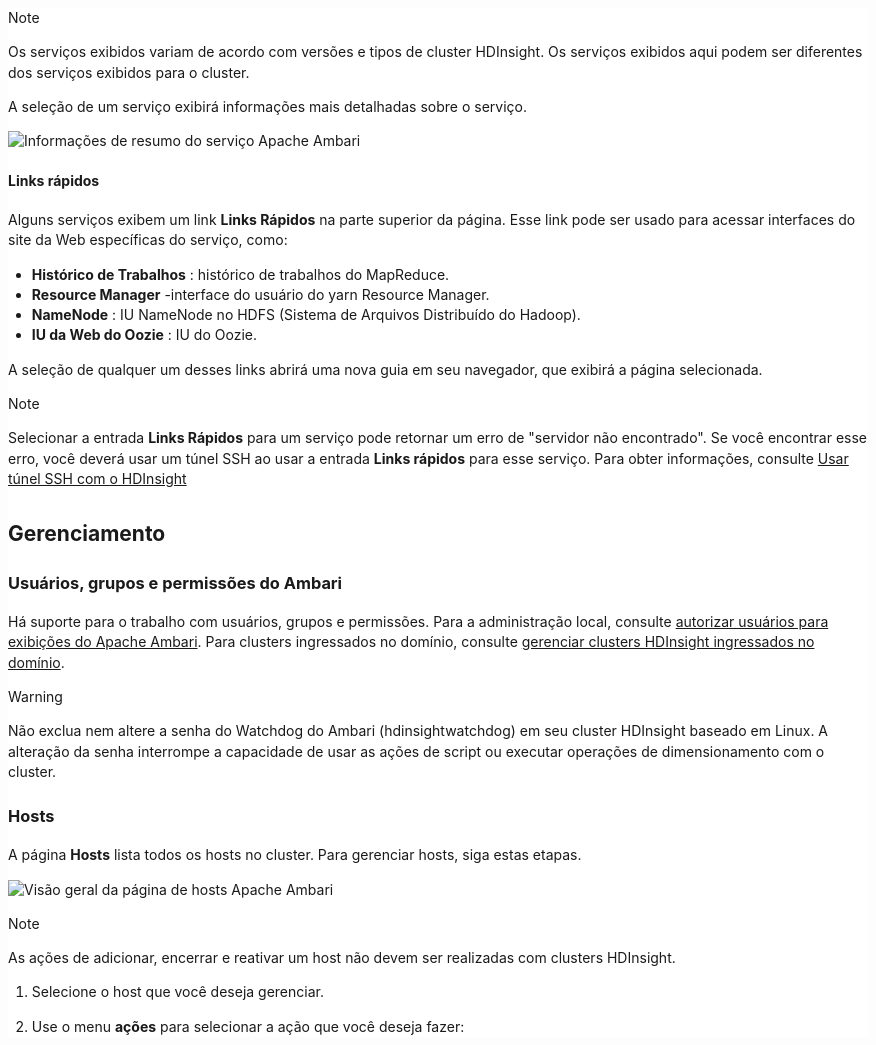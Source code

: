 > [!NOTE]  
> Os serviços exibidos variam de acordo com versões e tipos de cluster HDInsight. Os serviços exibidos aqui podem ser diferentes dos serviços exibidos para o cluster.

A seleção de um serviço exibirá informações mais detalhadas sobre o serviço.

![Informações de resumo do serviço Apache Ambari](./media/hdinsight-hadoop-manage-ambari/ambari-service-details.png)

#### <a name="quick-links"></a>Links rápidos

Alguns serviços exibem um link **Links Rápidos** na parte superior da página. Esse link pode ser usado para acessar interfaces do site da Web específicas do serviço, como:

* **Histórico de Trabalhos** : histórico de trabalhos do MapReduce.
* **Resource Manager** -interface do usuário do yarn Resource Manager.
* **NameNode** : IU NameNode no HDFS (Sistema de Arquivos Distribuído do Hadoop).
* **IU da Web do Oozie** : IU do Oozie.

A seleção de qualquer um desses links abrirá uma nova guia em seu navegador, que exibirá a página selecionada.

> [!NOTE]  
> Selecionar a entrada **Links Rápidos** para um serviço pode retornar um erro de "servidor não encontrado". Se você encontrar esse erro, você deverá usar um túnel SSH ao usar a entrada **Links rápidos** para esse serviço. Para obter informações, consulte [Usar túnel SSH com o HDInsight](hdinsight-linux-ambari-ssh-tunnel.md)

## <a name="management"></a>Gerenciamento

### <a name="ambari-users-groups-and-permissions"></a>Usuários, grupos e permissões do Ambari

Há suporte para o trabalho com usuários, grupos e permissões. Para a administração local, consulte [autorizar usuários para exibições do Apache Ambari](./hdinsight-authorize-users-to-ambari.md). Para clusters ingressados no domínio, consulte [gerenciar clusters HDInsight ingressados no domínio](./domain-joined/hdinsight-security-overview.md).

> [!WARNING]  
> Não exclua nem altere a senha do Watchdog do Ambari (hdinsightwatchdog) em seu cluster HDInsight baseado em Linux. A alteração da senha interrompe a capacidade de usar as ações de script ou executar operações de dimensionamento com o cluster.

### <a name="hosts"></a>Hosts

A página **Hosts** lista todos os hosts no cluster. Para gerenciar hosts, siga estas etapas.

![Visão geral da página de hosts Apache Ambari](./media/hdinsight-hadoop-manage-ambari/hdinsight-hosts-page.png)

> [!NOTE]  
> As ações de adicionar, encerrar e reativar um host não devem ser realizadas com clusters HDInsight.

1. Selecione o host que você deseja gerenciar.

2. Use o menu **ações** para selecionar a ação que você deseja fazer:
